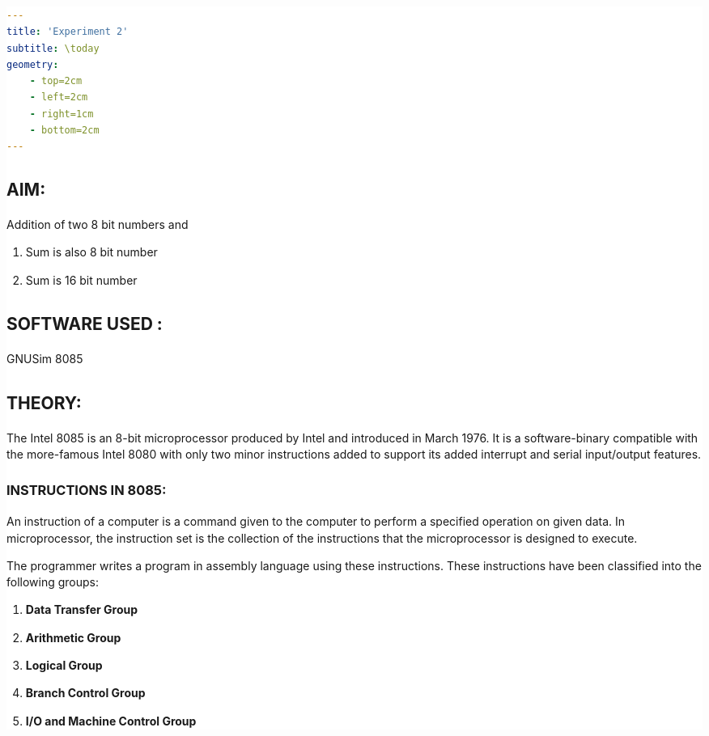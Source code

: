 ```yaml
---
title: 'Experiment 2'
subtitle: \today
geometry:
    - top=2cm
    - left=2cm
    - right=1cm
    - bottom=2cm
---
```


##  **AIM:**


Addition of two 8 bit numbers and

1. Sum is also 8 bit number

2. Sum is 16 bit number

##  **SOFTWARE USED :**


GNUSim 8085

##  **THEORY:**


The Intel 8085 is an 8-bit microprocessor produced by Intel and
introduced in March 1976. It is a software-binary compatible with the
more-famous Intel 8080 with only two minor instructions added to support
its added interrupt and serial input/output features.

###  **INSTRUCTIONS IN 8085:**


An instruction of a computer is a command given to the computer to
perform a specified operation on given data. In microprocessor, the
instruction set is the collection of the instructions that the
microprocessor is designed to execute.

The programmer writes a program in assembly language using these
instructions. These instructions have been classified into the following
groups:

1.  **Data Transfer Group**

2.  **Arithmetic Group**

3.  **Logical Group**

4.  **Branch Control Group**

5.  **I/O and Machine Control Group**
